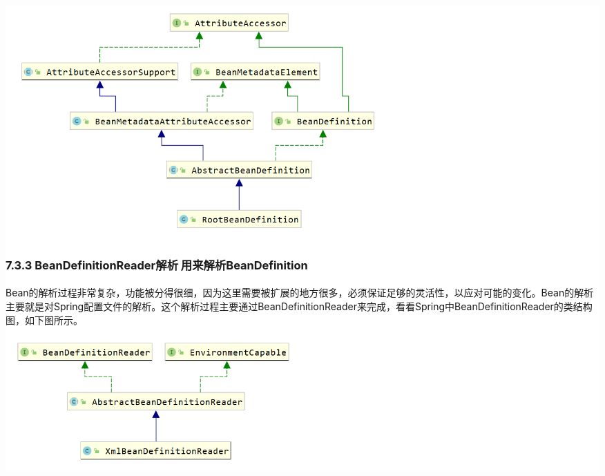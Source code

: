 <img src="img/image-20200429204239868.png" style="zoom:60%;" />



### 7.3.3 BeanDefinitionReader解析 用来解析BeanDefinition

Bean的解析过程非常复杂，功能被分得很细，因为这里需要被扩展的地方很多，必须保证足够的灵活性，以应对可能的变化。Bean的解析主要就是对Spring配置文件的解析。这个解析过程主要通过BeanDefinitionReader来完成，看看Spring中BeanDefinitionReader的类结构图，如下图所示。

<img src="img/image-20200429204700956.png" style="zoom:60%;" />
